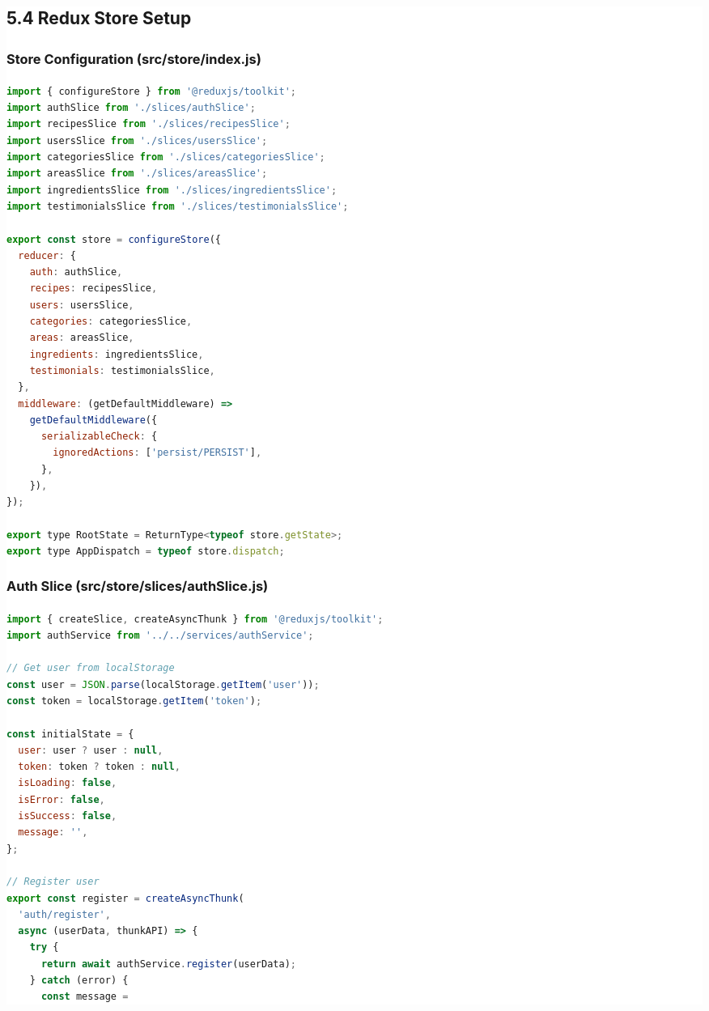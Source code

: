 ## 5.4 Redux Store Setup

### Store Configuration (src/store/index.js)

```javascript
import { configureStore } from '@reduxjs/toolkit';
import authSlice from './slices/authSlice';
import recipesSlice from './slices/recipesSlice';
import usersSlice from './slices/usersSlice';
import categoriesSlice from './slices/categoriesSlice';
import areasSlice from './slices/areasSlice';
import ingredientsSlice from './slices/ingredientsSlice';
import testimonialsSlice from './slices/testimonialsSlice';

export const store = configureStore({
  reducer: {
    auth: authSlice,
    recipes: recipesSlice,
    users: usersSlice,
    categories: categoriesSlice,
    areas: areasSlice,
    ingredients: ingredientsSlice,
    testimonials: testimonialsSlice,
  },
  middleware: (getDefaultMiddleware) =>
    getDefaultMiddleware({
      serializableCheck: {
        ignoredActions: ['persist/PERSIST'],
      },
    }),
});

export type RootState = ReturnType<typeof store.getState>;
export type AppDispatch = typeof store.dispatch;
```

### Auth Slice (src/store/slices/authSlice.js)

```javascript
import { createSlice, createAsyncThunk } from '@reduxjs/toolkit';
import authService from '../../services/authService';

// Get user from localStorage
const user = JSON.parse(localStorage.getItem('user'));
const token = localStorage.getItem('token');

const initialState = {
  user: user ? user : null,
  token: token ? token : null,
  isLoading: false,
  isError: false,
  isSuccess: false,
  message: '',
};

// Register user
export const register = createAsyncThunk(
  'auth/register',
  async (userData, thunkAPI) => {
    try {
      return await authService.register(userData);
    } catch (error) {
      const message =
```
